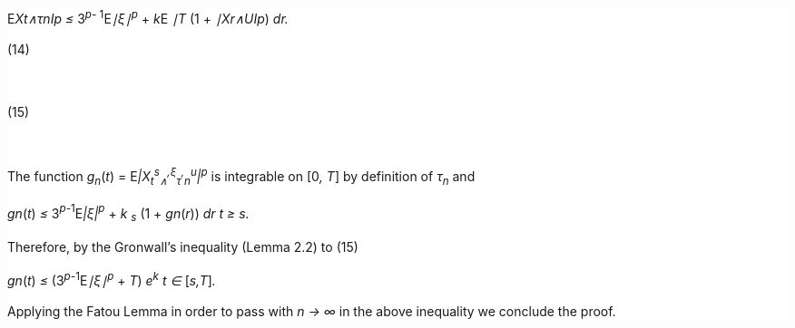 <p><span class="font14">E</span><span class="font14" style="font-style:italic;">X</span><span class="font11" style="font-style:italic;">t</span><span class="font7" style="font-style:italic;">∧</span><span class="font11" style="font-style:italic;">τ</span><span class="font10" style="font-style:italic;">n</span><span class="font14" style="font-style:italic;">I</span><span class="font11" style="font-style:italic;">p </span><span class="font14" style="font-style:italic;">≤</span><span class="font14"> 3</span><span class="font11" style="font-style:italic;"><sup>p-</sup></span><span class="font11"><sup> 1</sup></span><span class="font14">E</span><span class="font1" style="font-style:italic;">∣</span><span class="font14" style="font-style:italic;">ξ</span><span class="font1" style="font-style:italic;">∣</span><span class="font11" style="font-style:italic;"><sup>p</sup></span><span class="font14"> + </span><span class="font14" style="font-style:italic;">k</span><span class="font14">E </span><span class="font0" style="font-style:italic;">∣</span><span class="font11" style="font-style:italic;">T</span><span class="font14"> (1 + </span><span class="font1" style="font-style:italic;">∣</span><span class="font14" style="font-style:italic;">X</span><span class="font11" style="font-style:italic;">r</span><span class="font7" style="font-style:italic;">∧</span><span class="font11" style="font-style:italic;">U</span><span class="font14" style="font-style:italic;">I</span><span class="font11" style="font-style:italic;">p</span><span class="font14">) </span><span class="font14" style="font-style:italic;">dr.</span></p>
<div>
<p><span class="font14">(14)</span></p>
</div><br clear="all">
<div>
<p><span class="font14">(15)</span></p>
</div><br clear="all">
<p><span class="font14">The function </span><span class="font14" style="font-style:italic;">g</span><span class="font11" style="font-style:italic;"><sub>n</sub></span><span class="font14">(</span><span class="font14" style="font-style:italic;">t</span><span class="font14">) = E</span><span class="font14" style="font-style:italic;">|X</span><span class="font11" style="font-style:italic;"><sub>t</sub><sup>s</sup></span><span class="font8" style="font-style:italic;"><sub>∧</sub></span><span class="font11" style="font-style:italic;"><sup>,ξ</sup><sub>τ</sub><sup>,</sup></span><span class="font2" style="font-style:italic;"><sub>n</sub></span><span class="font11" style="font-style:italic;"><sup>u</sup></span><span class="font14" style="font-style:italic;">|</span><span class="font11" style="font-style:italic;"><sup>p</sup></span><span class="font14"> is integrable on [0</span><span class="font14" style="font-style:italic;">, T</span><span class="font14">] by definition of </span><span class="font14" style="font-style:italic;">τ</span><span class="font11" style="font-style:italic;"><sub>n</sub></span><span class="font14"> and</span></p>
<p><span class="font14" style="font-style:italic;">g</span><span class="font11" style="font-style:italic;">n</span><span class="font14">(</span><span class="font14" style="font-style:italic;">t</span><span class="font14">) </span><span class="font14" style="font-style:italic;">≤</span><span class="font14"> 3</span><span class="font11" style="font-style:italic;"><sup>p-</sup></span><span class="font11"><sup>1</sup></span><span class="font14">E</span><span class="font14" style="font-style:italic;">|ξ|</span><span class="font11" style="font-style:italic;"><sup>p</sup></span><span class="font14"> + </span><span class="font14" style="font-style:italic;">k </span><span class="font11" style="font-style:italic;"><sub>s</sub></span><span class="font14"> (1 + </span><span class="font14" style="font-style:italic;">g</span><span class="font11" style="font-style:italic;">n</span><span class="font14">(</span><span class="font14" style="font-style:italic;">r</span><span class="font14">)) </span><span class="font14" style="font-style:italic;">dr t ≥ s.</span></p>
<p><span class="font14">Therefore, by the Gronwall’s inequality (Lemma 2.2) to (15)</span></p>
<p><span class="font14" style="font-style:italic;">g</span><span class="font11" style="font-style:italic;">n</span><span class="font14">(</span><span class="font14" style="font-style:italic;">t</span><span class="font14">) </span><span class="font14" style="font-style:italic;">≤</span><span class="font14"> (3</span><span class="font11" style="font-style:italic;"><sup>p-</sup></span><span class="font11"><sup>1</sup></span><span class="font14">E</span><span class="font1" style="font-style:italic;">∣</span><span class="font14" style="font-style:italic;">ξ</span><span class="font1" style="font-style:italic;">∣</span><span class="font11" style="font-style:italic;"><sup>p</sup></span><span class="font14"> + </span><span class="font14" style="font-style:italic;">T</span><span class="font14">) </span><span class="font14" style="font-style:italic;">e</span><span class="font11" style="font-style:italic;"><sup>k</sup> </span><span class="font14" style="font-style:italic;">t </span><span class="font1" style="font-style:italic;">∈</span><span class="font14"> [</span><span class="font14" style="font-style:italic;">s,T</span><span class="font14">]</span><span class="font14" style="font-style:italic;">.</span></p>
<p><span class="font14">Applying the Fatou Lemma in order to pass with </span><span class="font14" style="font-style:italic;">n → ∞</span><span class="font14"> in the above inequality we conclude the proof.</span></p>
<ul style="list-style:none;"><li>
